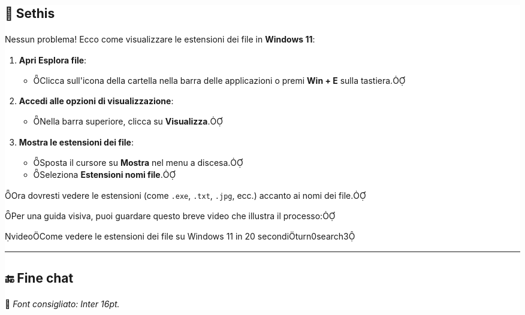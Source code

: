 
## 🤖 **Sethis**

Nessun problema! Ecco come visualizzare le estensioni dei file in **Windows 11**:

1. **Apri Esplora file**:
   - Clicca sull'icona della cartella nella barra delle applicazioni o premi **Win + E** sulla tastiera.

2. **Accedi alle opzioni di visualizzazione**:
   - Nella barra superiore, clicca su **Visualizza**.

3. **Mostra le estensioni dei file**:
   - Sposta il cursore su **Mostra** nel menu a discesa.
   - Seleziona **Estensioni nomi file**.

Ora dovresti vedere le estensioni (come `.exe`, `.txt`, `.jpg`, ecc.) accanto ai nomi dei file.

Per una guida visiva, puoi guardare questo breve video che illustra il processo:

videoCome vedere le estensioni dei file su Windows 11 in 20 seconditurn0search3

---

## 🔚 Fine chat

📌 *Font consigliato: Inter 16pt.*
